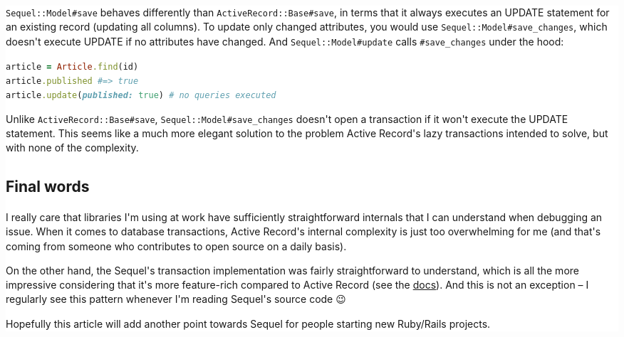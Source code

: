 `Sequel::Model#save` behaves differently than `ActiveRecord::Base#save`, in
terms that it always executes an UPDATE statement for an existing record
(updating all columns). To update only changed attributes, you would use
`Sequel::Model#save_changes`, which doesn't execute UPDATE if no attributes
have changed. And `Sequel::Model#update` calls `#save_changes` under the hood:

```rb
article = Article.find(id)
article.published #=> true
article.update(published: true) # no queries executed
```

Unlike `ActiveRecord::Base#save`, `Sequel::Model#save_changes` doesn't open a
transaction if it won't execute the UPDATE statement. This seems like a much
more elegant solution to the problem Active Record's lazy transactions intended
to solve, but with none of the complexity.

## Final words

I really care that libraries I'm using at work have sufficiently
straightforward internals that I can understand when debugging an issue. When
it comes to database transactions, Active Record's internal complexity is just
too overwhelming for me (and that's coming from someone who contributes to open
source on a daily basis).

On the other hand, the Sequel's transaction implementation was fairly
straightforward to understand, which is all the more impressive considering
that it's more feature-rich compared to Active Record (see the [docs][sequel
transactions docs]). And this is not an exception – I regularly see this
pattern whenever I'm reading Sequel's source code :wink:

Hopefully this article will add another point towards Sequel for people
starting new Ruby/Rails projects.

[sequel-activerecord_connection]: https://github.com/janko/sequel-activerecord_connection
[Sequel]: https://github.com/jeremyevans/sequel
[pondering commit]: https://github.com/janko/sequel-activerecord_connection/commit/a30953269cbe4bc764b055e33efb2a4acff977e2
[activerecord transaction docs]: https://api.rubyonrails.org/classes/ActiveRecord/Transactions/ClassMethods.html
[activerecord model coupling]: https://github.com/rails/rails/blob/f40c17dcfafa57bcbd8fd2ff6745f37334ba78d9/activerecord/lib/active_record/connection_adapters/abstract/transaction.rb#L137-L154
[after_commit_everywhere]: https://github.com/Envek/after_commit_everywhere
[activerecord add model]: https://github.com/rails/rails/blob/f40c17dcfafa57bcbd8fd2ff6745f37334ba78d9/activerecord/lib/active_record/transactions.rb#L349
[shrine sequel optimization]: https://github.com/shrinerb/shrine/commit/08ed806110139b83401f603ac95cea5d6abf7bd2
[activerecord transaction manager]: https://github.com/rails/rails/blob/f40c17dcfafa57bcbd8fd2ff6745f37334ba78d9/activerecord/lib/active_record/connection_adapters/abstract/transaction.rb
[activerecord model transactions]: https://github.com/rails/rails/blob/f40c17dcfafa57bcbd8fd2ff6745f37334ba78d9/activerecord/lib/active_record/transactions.rb
[sequel transactions]: https://github.com/jeremyevans/sequel/blob/1bcb1996fc7be80db8001640aae6fb5a2ca5ff19/lib/sequel/database/transactions.rb
[activerecord lazy transactions]: https://github.com/rails/rails/commit/0ac81ee6ff3d1625fdbcc40b12c00cbff2208077
[sean griffin complexity]: https://github.com/rails/rails/pull/32647#pullrequestreview-114218234
[activerecord materialized state]: https://github.com/rails/rails/blob/3803671a816232395f538c61046b00c875c1444b/activerecord/lib/active_record/connection_adapters/abstract/transaction.rb#L219-L221
[activerecord adapter materializing]: https://github.com/rails/rails/blob/3803671a816232395f538c61046b00c875c1444b/activerecord/lib/active_record/connection_adapters/postgresql_adapter.rb#L689
[sequel transactions docs]: http://sequel.jeremyevans.net/rdoc/files/doc/transactions_rdoc.html
